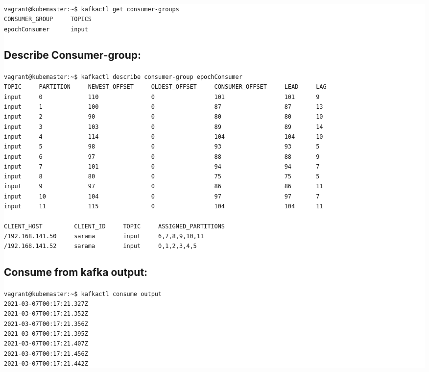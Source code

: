 ```
vagrant@kubemaster:~$ kafkactl get consumer-groups
CONSUMER_GROUP     TOPICS
epochConsumer      input
```
## Describe Consumer-group:

```
vagrant@kubemaster:~$ kafkactl describe consumer-group epochConsumer
TOPIC     PARTITION     NEWEST_OFFSET     OLDEST_OFFSET     CONSUMER_OFFSET     LEAD     LAG
input     0             110               0                 101                 101      9
input     1             100               0                 87                  87       13
input     2             90                0                 80                  80       10
input     3             103               0                 89                  89       14
input     4             114               0                 104                 104      10
input     5             98                0                 93                  93       5
input     6             97                0                 88                  88       9
input     7             101               0                 94                  94       7
input     8             80                0                 75                  75       5
input     9             97                0                 86                  86       11
input     10            104               0                 97                  97       7
input     11            115               0                 104                 104      11

CLIENT_HOST         CLIENT_ID     TOPIC     ASSIGNED_PARTITIONS
/192.168.141.50     sarama        input     6,7,8,9,10,11
/192.168.141.52     sarama        input     0,1,2,3,4,5
```

## Consume from kafka **output:**

```
vagrant@kubemaster:~$ kafkactl consume output
2021-03-07T00:17:21.327Z
2021-03-07T00:17:21.352Z
2021-03-07T00:17:21.356Z
2021-03-07T00:17:21.395Z
2021-03-07T00:17:21.407Z
2021-03-07T00:17:21.456Z
2021-03-07T00:17:21.442Z
```
